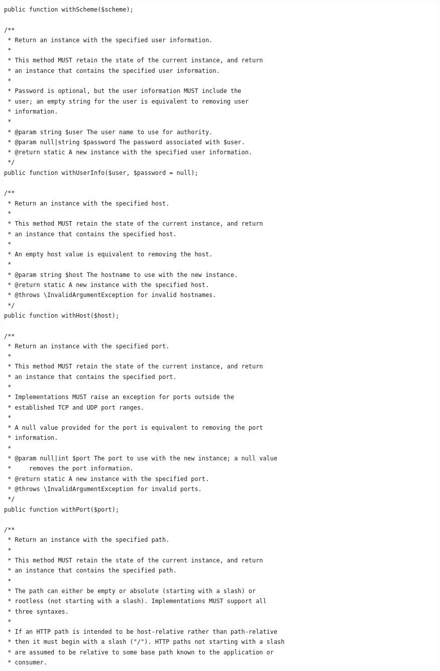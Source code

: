     public function withScheme($scheme);

    /**
     * Return an instance with the specified user information.
     *
     * This method MUST retain the state of the current instance, and return
     * an instance that contains the specified user information.
     *
     * Password is optional, but the user information MUST include the
     * user; an empty string for the user is equivalent to removing user
     * information.
     *
     * @param string $user The user name to use for authority.
     * @param null|string $password The password associated with $user.
     * @return static A new instance with the specified user information.
     */
    public function withUserInfo($user, $password = null);

    /**
     * Return an instance with the specified host.
     *
     * This method MUST retain the state of the current instance, and return
     * an instance that contains the specified host.
     *
     * An empty host value is equivalent to removing the host.
     *
     * @param string $host The hostname to use with the new instance.
     * @return static A new instance with the specified host.
     * @throws \InvalidArgumentException for invalid hostnames.
     */
    public function withHost($host);

    /**
     * Return an instance with the specified port.
     *
     * This method MUST retain the state of the current instance, and return
     * an instance that contains the specified port.
     *
     * Implementations MUST raise an exception for ports outside the
     * established TCP and UDP port ranges.
     *
     * A null value provided for the port is equivalent to removing the port
     * information.
     *
     * @param null|int $port The port to use with the new instance; a null value
     *     removes the port information.
     * @return static A new instance with the specified port.
     * @throws \InvalidArgumentException for invalid ports.
     */
    public function withPort($port);

    /**
     * Return an instance with the specified path.
     *
     * This method MUST retain the state of the current instance, and return
     * an instance that contains the specified path.
     *
     * The path can either be empty or absolute (starting with a slash) or
     * rootless (not starting with a slash). Implementations MUST support all
     * three syntaxes.
     *
     * If an HTTP path is intended to be host-relative rather than path-relative
     * then it must begin with a slash ("/"). HTTP paths not starting with a slash
     * are assumed to be relative to some base path known to the application or
     * consumer.